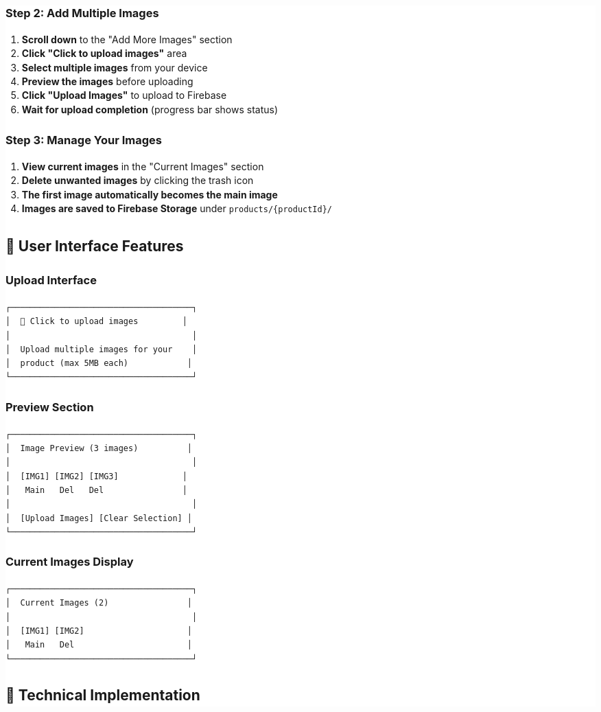 ### **Step 2: Add Multiple Images**

1. **Scroll down** to the "Add More Images" section
2. **Click "Click to upload images"** area
3. **Select multiple images** from your device
4. **Preview the images** before uploading
5. **Click "Upload Images"** to upload to Firebase
6. **Wait for upload completion** (progress bar shows status)

### **Step 3: Manage Your Images**

1. **View current images** in the "Current Images" section
2. **Delete unwanted images** by clicking the trash icon
3. **The first image automatically becomes the main image**
4. **Images are saved to Firebase Storage** under `products/{productId}/`

## 📱 User Interface Features

### **Upload Interface**
```
┌─────────────────────────────────────┐
│  📁 Click to upload images         │
│                                     │
│  Upload multiple images for your    │
│  product (max 5MB each)            │
└─────────────────────────────────────┘
```

### **Preview Section**
```
┌─────────────────────────────────────┐
│  Image Preview (3 images)          │
│                                     │
│  [IMG1] [IMG2] [IMG3]             │
│   Main   Del   Del                │
│                                     │
│  [Upload Images] [Clear Selection] │
└─────────────────────────────────────┘
```

### **Current Images Display**
```
┌─────────────────────────────────────┐
│  Current Images (2)                │
│                                     │
│  [IMG1] [IMG2]                     │
│   Main   Del                       │
└─────────────────────────────────────┘
```

## 🔧 Technical Implementation
